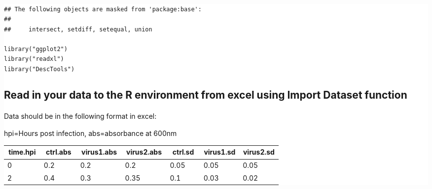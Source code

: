     ## The following objects are masked from 'package:base':
    ## 
    ##     intersect, setdiff, setequal, union

    library("ggplot2")
    library("readxl") 
    library("DescTools")

## Read in your data to the R environment from excel using Import Dataset function

Data should be in the following format in excel:

hpi=Hours post infection, abs=absorbance at 600nm

<table>
<colgroup>
<col style="width: 13%" />
<col style="width: 13%" />
<col style="width: 16%" />
<col style="width: 16%" />
<col style="width: 12%" />
<col style="width: 14%" />
<col style="width: 14%" />
</colgroup>
<thead>
<tr class="header">
<th>time.hpi</th>
<th>ctrl.abs</th>
<th>virus1.abs</th>
<th>virus2.abs</th>
<th>ctrl.sd</th>
<th>virus1.sd</th>
<th>virus2.sd</th>
</tr>
</thead>
<tbody>
<tr class="odd">
<td>0</td>
<td>0.2</td>
<td>0.2</td>
<td>0.2</td>
<td>0.05</td>
<td>0.05</td>
<td>0.05</td>
</tr>
<tr class="even">
<td>2</td>
<td>0.4</td>
<td>0.3</td>
<td>0.35</td>
<td>0.1</td>
<td>0.03</td>
<td>0.02</td>
</tr>
</tbody>
</table>
